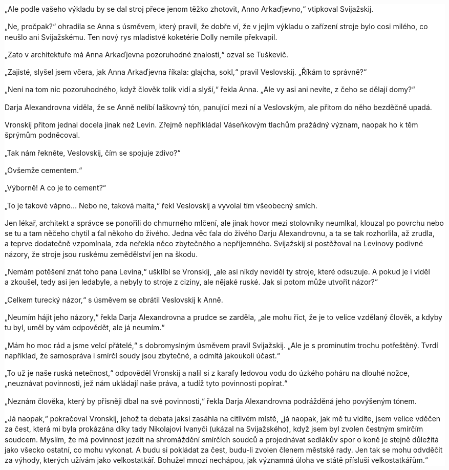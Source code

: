 „Ale podle vašeho výkladu by se dal stroj přece jenom těžko zhotovit, Anno Arkaďjevno,“ vtipkoval Svijažskij.

„Ne, pročpak?“ ohradila se Anna s úsměvem, který pravil, že dobře ví, že v jejím výkladu o zařízení stroje bylo cosi milého, co neušlo ani Svijažskému. Ten nový rys mladistvé koketérie Dolly nemile překvapil.

„Zato v architektuře má Anna Arkaďjevna pozoruhodné znalosti,“ ozval se Tuškevič.

„Zajisté, slyšel jsem včera, jak Anna Arkaďjevna říkala: glajcha, sokl,“ pravil Veslovskij. „Říkám to správně?“

„Není na tom nic pozoruhodného, když člověk tolik vidí a slyší,“ řekla Anna. „Ale vy asi ani nevíte, z čeho se dělají domy?“

Darja Alexandrovna viděla, že se Anně nelíbí laškovný tón, panující mezi ní a Veslovským, ale přitom do něho bezděčně upadá.

Vronskij přitom jednal docela jinak než Levin. Zřejmě nepřikládal Váseňkovým tlachům pražádný význam, naopak ho k těm šprýmům podněcoval.

„Tak nám řekněte, Veslovskij, čím se spojuje zdivo?“

„Ovšemže cementem.“

„Výborně! A co je to cement?“

„To je takové vápno… Nebo ne, taková malta,“ řekl Veslovskij a vyvolal tím všeobecný smích.

Jen lékař, architekt a správce se ponořili do chmurného mlčení, ale jinak hovor mezi stolovníky neumlkal, klouzal po povrchu nebo se tu a tam něčeho chytil a ťal někoho do živého. Jedna věc ťala do živého Darju Alexandrovnu, a ta se tak rozhorlila, až zrudla, a teprve dodatečně vzpomínala, zda neřekla něco zbytečného a nepříjemného. Svijažskij si postěžoval na Levinovy podivné názory, že stroje jsou ruskému zemědělství jen na škodu.

„Nemám potěšení znát toho pana Levina,“ ušklíbl se Vronskij, „ale asi nikdy neviděl ty stroje, které odsuzuje. A pokud je i viděl a zkoušel, tedy asi jen ledabyle, a nebyly to stroje z ciziny, ale nějaké ruské. Jak si potom může utvořit názor?“

„Celkem turecký názor,“ s úsměvem se obrátil Veslovskij k Anně.

„Neumím hájit jeho názory,“ řekla Darja Alexandrovna a prudce se zarděla, „ale mohu říct, že je to velice vzdělaný člověk, a kdyby tu byl, uměl by vám odpovědět, ale já neumím.“

„Mám ho moc rád a jsme velcí přátelé,“ s dobromyslným úsměvem pravil Svijažskij. „Ale je s prominutím trochu potřeštěný. Tvrdí například, že samospráva i smírčí soudy jsou zbytečné, a odmítá jakoukoli účast.“

„To už je naše ruská netečnost,“ odpověděl Vronskij a nalil si z karafy ledovou vodu do úzkého poháru na dlouhé nožce, „neuznávat povinnosti, jež nám ukládají naše práva, a tudíž tyto povinnosti popírat.“

„Neznám člověka, který by přísněji dbal na své povinnosti,“ řekla Darja Alexandrovna podrážděná jeho povýšeným tónem.

„Já naopak,“ pokračoval Vronskij, jehož ta debata jaksi zasáhla na citlivém místě, „já naopak, jak mě tu vidíte, jsem velice vděčen za čest, která mi byla prokázána díky tady Nikolajovi Ivanyči (ukázal na Svijažského), když jsem byl zvolen čestným smírčím soudcem. Myslím, že má povinnost jezdit na shromáždění smírčích soudců a projednávat sedlákův spor o koně je stejně důležitá jako všecko ostatní, co mohu vykonat. A budu si pokládat za čest, budu-li zvolen členem městské rady. Jen tak se mohu odvděčit za výhody, kterých užívám jako velkostatkář. Bohužel mnozí nechápou, jak významná úloha ve státě přísluší velkostatkářům.“
